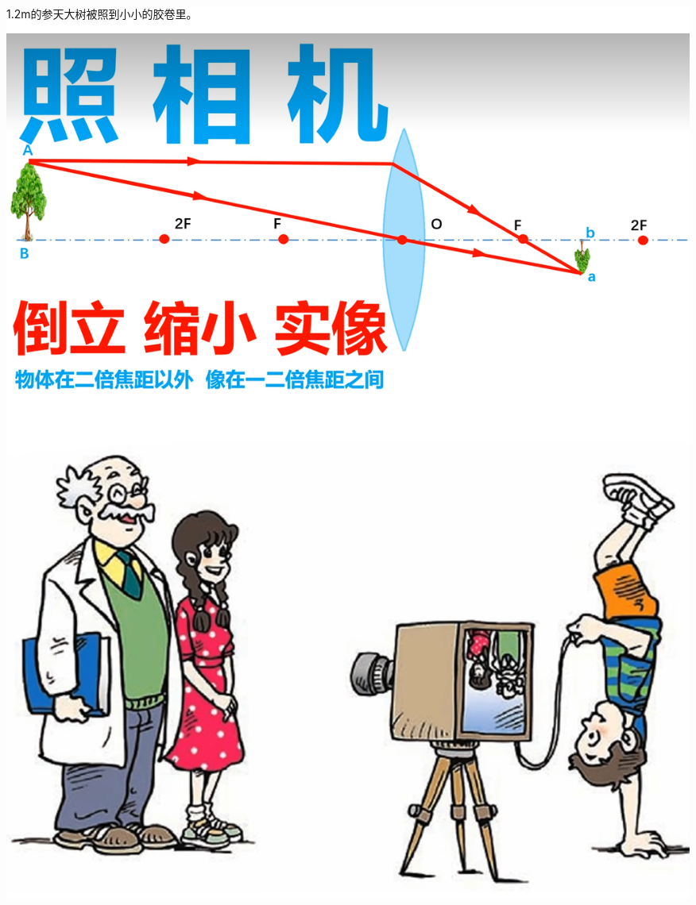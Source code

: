 1.2m的参天大树被照到小小的胶卷里。

![image-20221019090506003](assets/image-20221019090506003.png)

![image-20221019090530432](assets/image-20221019090530432.png)
